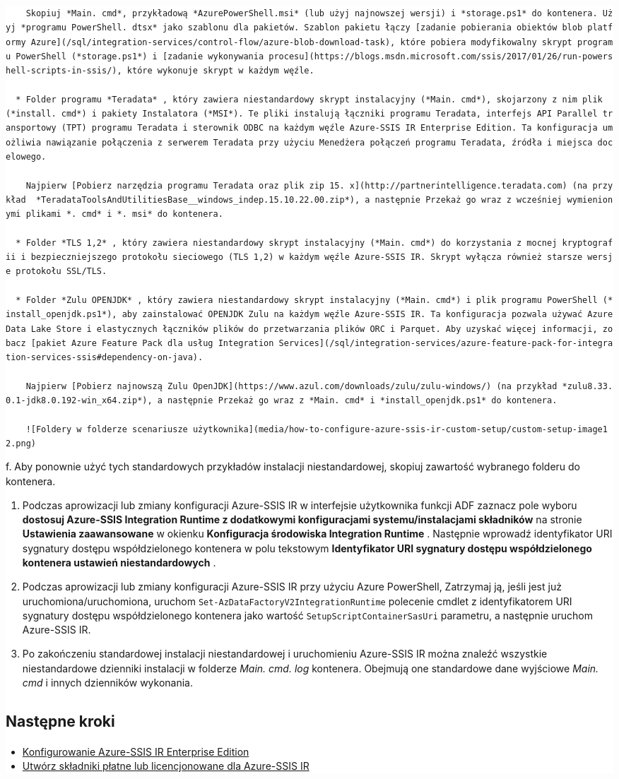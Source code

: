         Skopiuj *Main. cmd*, przykładową *AzurePowerShell.msi* (lub użyj najnowszej wersji) i *storage.ps1* do kontenera. Użyj *programu PowerShell. dtsx* jako szablonu dla pakietów. Szablon pakietu łączy [zadanie pobierania obiektów blob platformy Azure](/sql/integration-services/control-flow/azure-blob-download-task), które pobiera modyfikowalny skrypt programu PowerShell (*storage.ps1*) i [zadanie wykonywania procesu](https://blogs.msdn.microsoft.com/ssis/2017/01/26/run-powershell-scripts-in-ssis/), które wykonuje skrypt w każdym węźle.

      * Folder programu *Teradata* , który zawiera niestandardowy skrypt instalacyjny (*Main. cmd*), skojarzony z nim plik (*install. cmd*) i pakiety Instalatora (*MSI*). Te pliki instalują łączniki programu Teradata, interfejs API Parallel transportowy (TPT) programu Teradata i sterownik ODBC na każdym węźle Azure-SSIS IR Enterprise Edition. Ta konfiguracja umożliwia nawiązanie połączenia z serwerem Teradata przy użyciu Menedżera połączeń programu Teradata, źródła i miejsca docelowego. 
      
        Najpierw [Pobierz narzędzia programu Teradata oraz plik zip 15. x](http://partnerintelligence.teradata.com) (na przykład  *TeradataToolsAndUtilitiesBase__windows_indep.15.10.22.00.zip*), a następnie Przekaż go wraz z wcześniej wymienionymi plikami *. cmd* i *. msi* do kontenera.

      * Folder *TLS 1,2* , który zawiera niestandardowy skrypt instalacyjny (*Main. cmd*) do korzystania z mocnej kryptografii i bezpieczniejszego protokołu sieciowego (TLS 1,2) w każdym węźle Azure-SSIS IR. Skrypt wyłącza również starsze wersje protokołu SSL/TLS.

      * Folder *Zulu OPENJDK* , który zawiera niestandardowy skrypt instalacyjny (*Main. cmd*) i plik programu PowerShell (*install_openjdk.ps1*), aby zainstalować OPENJDK Zulu na każdym węźle Azure-SSIS IR. Ta konfiguracja pozwala używać Azure Data Lake Store i elastycznych łączników plików do przetwarzania plików ORC i Parquet. Aby uzyskać więcej informacji, zobacz [pakiet Azure Feature Pack dla usług Integration Services](/sql/integration-services/azure-feature-pack-for-integration-services-ssis#dependency-on-java). 
      
        Najpierw [Pobierz najnowszą Zulu OpenJDK](https://www.azul.com/downloads/zulu/zulu-windows/) (na przykład *zulu8.33.0.1-jdk8.0.192-win_x64.zip*), a następnie Przekaż go wraz z *Main. cmd* i *install_openjdk.ps1* do kontenera.

        ![Foldery w folderze scenariusze użytkownika](media/how-to-configure-azure-ssis-ir-custom-setup/custom-setup-image12.png)

   f. Aby ponownie użyć tych standardowych przykładów instalacji niestandardowej, skopiuj zawartość wybranego folderu do kontenera.

1. Podczas aprowizacji lub zmiany konfiguracji Azure-SSIS IR w interfejsie użytkownika funkcji ADF zaznacz pole wyboru **dostosuj Azure-SSIS Integration Runtime z dodatkowymi konfiguracjami systemu/instalacjami składników** na stronie **Ustawienia zaawansowane** w okienku **Konfiguracja środowiska Integration Runtime** . Następnie wprowadź identyfikator URI sygnatury dostępu współdzielonego kontenera w polu tekstowym **Identyfikator URI sygnatury dostępu współdzielonego kontenera ustawień niestandardowych** .
   
1. Podczas aprowizacji lub zmiany konfiguracji Azure-SSIS IR przy użyciu Azure PowerShell, Zatrzymaj ją, jeśli jest już uruchomiona/uruchomiona, uruchom `Set-AzDataFactoryV2IntegrationRuntime` polecenie cmdlet z identyfikatorem URI sygnatury dostępu współdzielonego kontenera jako wartość `SetupScriptContainerSasUri` parametru, a następnie uruchom Azure-SSIS IR.

1. Po zakończeniu standardowej instalacji niestandardowej i uruchomieniu Azure-SSIS IR można znaleźć wszystkie niestandardowe dzienniki instalacji w folderze *Main. cmd. log* kontenera. Obejmują one standardowe dane wyjściowe *Main. cmd* i innych dzienników wykonania.

## <a name="next-steps"></a>Następne kroki

- [Konfigurowanie Azure-SSIS IR Enterprise Edition](how-to-configure-azure-ssis-ir-enterprise-edition.md)
- [Utwórz składniki płatne lub licencjonowane dla Azure-SSIS IR](how-to-develop-azure-ssis-ir-licensed-components.md)
